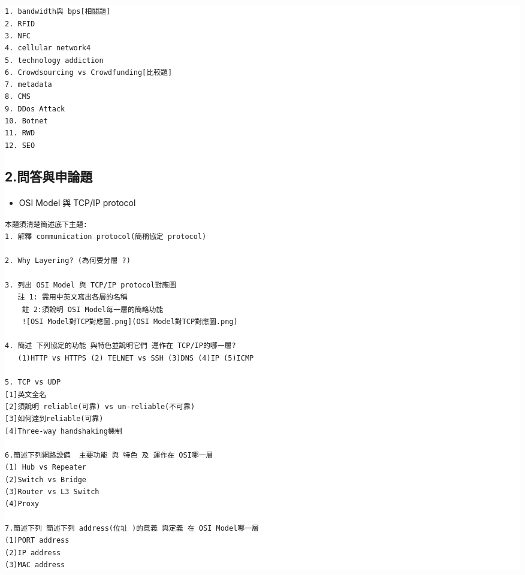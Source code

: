 
 
























##

```
1. bandwidth與 bps[相關題]
2. RFID
3. NFC
4. cellular network4
5. technology addiction
6. Crowdsourcing vs Crowdfunding[比較題]
7. metadata
8. CMS
9. DDos Attack
10. Botnet
11. RWD
12. SEO
```


## 2.問答與申論題 
- OSI Model 與 TCP/IP protocol
```
本題須清楚簡述底下主題:
1. 解釋 communication protocol(簡稱協定 protocol)

2. Why Layering? (為何要分層 ?)

3. 列出 OSI Model 與 TCP/IP protocol對應圖
   註 1: 需用中英文寫出各層的名稱
    註 2:須說明 OSI Model每一層的簡略功能
    ![OSI Model對TCP對應圖.png](OSI Model對TCP對應圖.png)

4. 簡述 下列協定的功能 與特色並說明它們 運作在 TCP/IP的哪一層?
   (1)HTTP vs HTTPS (2) TELNET vs SSH (3)DNS (4)IP (5)ICMP

5. TCP vs UDP
[1]英文全名
[2]須說明 reliable(可靠) vs un-reliable(不可靠)
[3]如何達到reliable(可靠)
[4]Three-way handshaking機制

6.簡述下列網路設備  主要功能 與 特色 及 運作在 OSI哪一層
(1) Hub vs Repeater
(2)Switch vs Bridge
(3)Router vs L3 Switch
(4)Proxy

7.簡述下列 簡述下列 address(位址 )的意義 與定義 在 OSI Model哪一層
(1)PORT address
(2)IP address
(3)MAC address
```